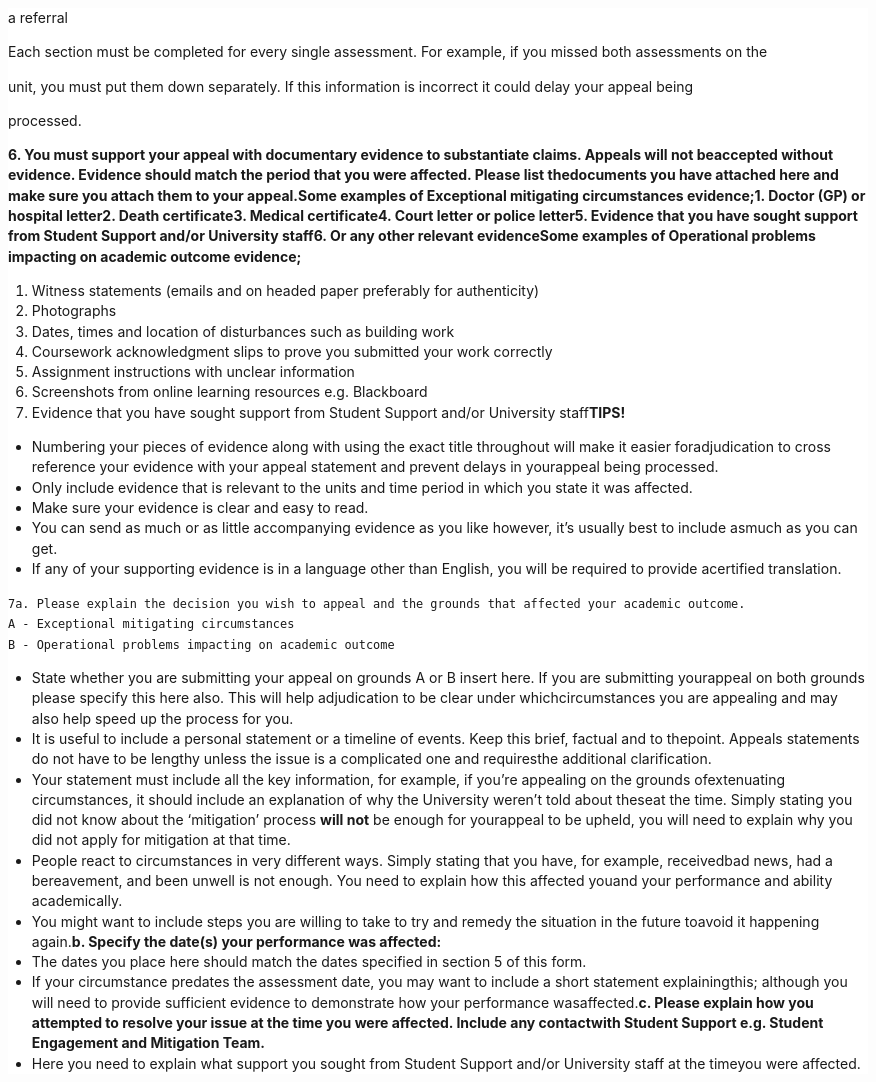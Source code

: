 a referral

Each section must be completed for every single assessment. For example, if you missed both assessments on the

unit, you must put them down separately. If this information is incorrect it could delay your appeal being

processed.

**6. You must support your appeal with documentary evidence to substantiate claims. Appeals will not beaccepted without evidence. Evidence should match the period that you were affected. Please list thedocuments you have attached here and make sure you attach them to your appeal.Some examples of Exceptional mitigating circumstances evidence;**1. Doctor (GP) or hospital letter2. Death certificate3. Medical certificate4. Court letter or police letter5. Evidence that you have sought support from Student Support and/or University staff6. Or any other relevant evidence**Some examples of Operational problems impacting on academic outcome evidence;**

1. Witness statements (emails and on headed paper preferably for authenticity)
2. Photographs
3. Dates, times and location of disturbances such as building work
4. Coursework acknowledgment slips to prove you submitted your work correctly
5. Assignment instructions with unclear information
6. Screenshots from online learning resources e.g. Blackboard
7. Evidence that you have sought support from Student Support and/or University staff**TIPS!**
- Numbering your pieces of evidence along with using the exact title throughout will make it easier foradjudication to cross reference your evidence with your appeal statement and prevent delays in yourappeal being processed.
- Only include evidence that is relevant to the units and time period in which you state it was affected.
- Make sure your evidence is clear and easy to read.
- You can send as much or as little accompanying evidence as you like however, it’s usually best to include asmuch as you can get.
- If any of your supporting evidence is in a language other than English, you will be required to provide acertified translation.

```
7a. Please explain the decision you wish to appeal and the grounds that affected your academic outcome.
A - Exceptional mitigating circumstances
B - Operational problems impacting on academic outcome

```

- State whether you are submitting your appeal on grounds A or B insert here. If you are submitting yourappeal on both grounds please specify this here also. This will help adjudication to be clear under whichcircumstances you are appealing and may also help speed up the process for you.
- It is useful to include a personal statement or a timeline of events. Keep this brief, factual and to thepoint. Appeals statements do not have to be lengthy unless the issue is a complicated one and requiresthe additional clarification.
- Your statement must include all the key information, for example, if you’re appealing on the grounds ofextenuating circumstances, it should include an explanation of why the University weren’t told about theseat the time. Simply stating you did not know about the ‘mitigation’ process **will not** be enough for yourappeal to be upheld, you will need to explain why you did not apply for mitigation at that time.
- People react to circumstances in very different ways. Simply stating that you have, for example, receivedbad news, had a bereavement, and been unwell is not enough. You need to explain how this affected youand your performance and ability academically.
- You might want to include steps you are willing to take to try and remedy the situation in the future toavoid it happening again.**b. Specify the date(s) your performance was affected:**
- The dates you place here should match the dates specified in section 5 of this form.
- If your circumstance predates the assessment date, you may want to include a short statement explainingthis; although you will need to provide sufficient evidence to demonstrate how your performance wasaffected.**c. Please explain how you attempted to resolve your issue at the time you were affected. Include any contactwith Student Support e.g. Student Engagement and Mitigation Team.**
- Here you need to explain what support you sought from Student Support and/or University staff at the timeyou were affected.